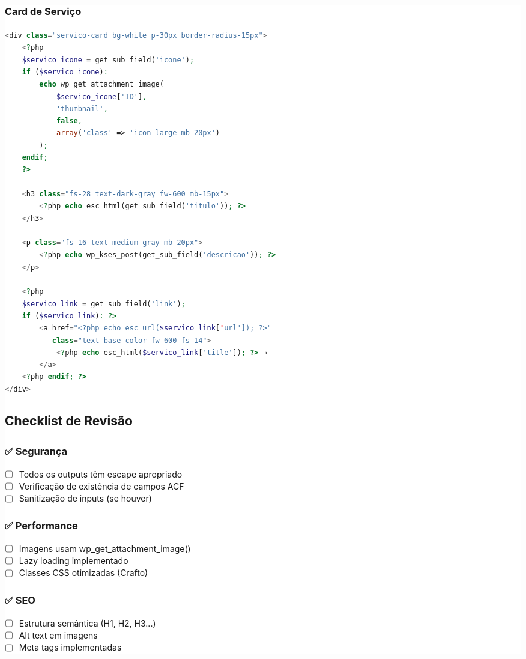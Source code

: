 ### Card de Serviço
```php
<div class="servico-card bg-white p-30px border-radius-15px">
    <?php
    $servico_icone = get_sub_field('icone');
    if ($servico_icone):
        echo wp_get_attachment_image(
            $servico_icone['ID'],
            'thumbnail',
            false,
            array('class' => 'icon-large mb-20px')
        );
    endif;
    ?>
    
    <h3 class="fs-28 text-dark-gray fw-600 mb-15px">
        <?php echo esc_html(get_sub_field('titulo')); ?>
    </h3>
    
    <p class="fs-16 text-medium-gray mb-20px">
        <?php echo wp_kses_post(get_sub_field('descricao')); ?>
    </p>
    
    <?php
    $servico_link = get_sub_field('link');
    if ($servico_link): ?>
        <a href="<?php echo esc_url($servico_link['url']); ?>" 
           class="text-base-color fw-600 fs-14">
            <?php echo esc_html($servico_link['title']); ?> →
        </a>
    <?php endif; ?>
</div>
```

## Checklist de Revisão

### ✅ Segurança
- [ ] Todos os outputs têm escape apropriado
- [ ] Verificação de existência de campos ACF
- [ ] Sanitização de inputs (se houver)

### ✅ Performance
- [ ] Imagens usam wp_get_attachment_image()
- [ ] Lazy loading implementado
- [ ] Classes CSS otimizadas (Crafto)

### ✅ SEO
- [ ] Estrutura semântica (H1, H2, H3...)
- [ ] Alt text em imagens
- [ ] Meta tags implementadas

